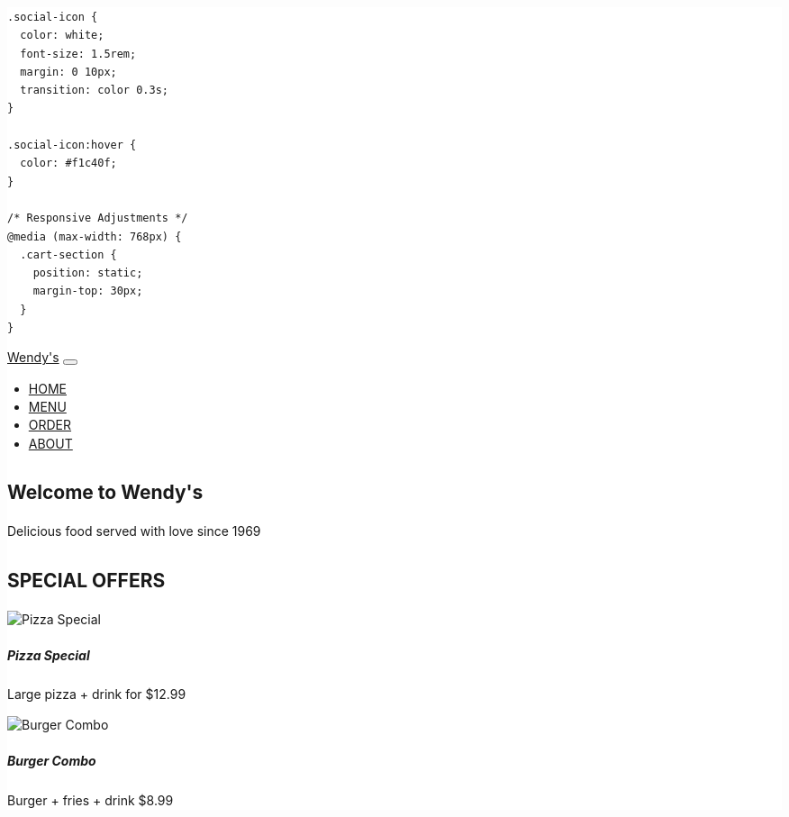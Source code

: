     .social-icon {
      color: white;
      font-size: 1.5rem;
      margin: 0 10px;
      transition: color 0.3s;
    }
    
    .social-icon:hover {
      color: #f1c40f;
    }
    
    /* Responsive Adjustments */
    @media (max-width: 768px) {
      .cart-section {
        position: static;
        margin-top: 30px;
      }
    }
  </style>
</head>
<body>


<nav class="navbar navbar-expand-lg">
  <div class="container">
    <a class="navbar-brand text-white fw-bold" href="#home"><i class="fas fa-utensils me-2"></i>Wendy's</a>
    <button class="navbar-toggler" type="button" data-bs-toggle="collapse" data-bs-target="#navbarNav">
      <span class="navbar-toggler-icon"></span>
    </button>
    <div class="collapse navbar-collapse" id="navbarNav">
      <ul class="navbar-nav ms-auto">
        <li class="nav-item"><a class="nav-link" href="#home">HOME</a></li>
        <li class="nav-item"><a class="nav-link" href="#menu">MENU</a></li>
        <li class="nav-item"><a class="nav-link" href="#order">ORDER</a></li>
        <li class="nav-item"><a class="nav-link" href="#about">ABOUT</a></li>
      </ul>
    </div>
  </div>
</nav>


<section id="home" class="container text-center my-5 py-4">
  <h1 class="mb-4">Welcome to Wendy's</h1>
  <p class="lead">Delicious food served with love since 1969</p>
  
  
  <h2 class="section-title mt-5">SPECIAL OFFERS</h2>
  <div class="row mt-4">
    <div class="col-md-3 col-sm-6 mb-4">
      <div class="menu-card">
        <img class="promo-img" src="https://th.bing.com/th/id/R.29dcab600ea1b85c4458906a582292ec?rik=WkOU%2bkVVrlf9Zg&riu=http%3a%2f%2fwww.investors.com%2fimage%2fDPZ-biz03-0301_345.jpg.cms&ehk=hvmnFmf%2fouMCWq6LOVRVz%2bCrgeuCNI3ytpKl%2b%2fM2Yb4%3d&risl=&pid=ImgRaw&r=0" alt="Pizza Special">
        <div class="card-body">
          <h5>Pizza Special</h5>
          <p>Large pizza + drink for $12.99</p>
        </div>
      </div>
    </div>
    <div class="col-md-3 col-sm-6 mb-4">
      <div class="menu-card">
        <img class="promo-img" src="https://th.bing.com/th/id/R.00516737c43c875eb9b42281d426d2a8?rik=LagRgzVJnldRJA&riu=http%3a%2f%2fwww.nanalyze.com%2fapp%2fuploads%2f2017%2f05%2fBurger-Future-Teaser.jpg&ehk=jozTTbO14ZboLf2uLuubQiBjPdw2nvnJ6lmkq4jwepY%3d&risl=&pid=ImgRaw&r=0" alt="Burger Combo">
        <div class="card-body">
          <h5>Burger Combo</h5>
          <p>Burger + fries + drink $8.99</p>
        </div>
      </div>